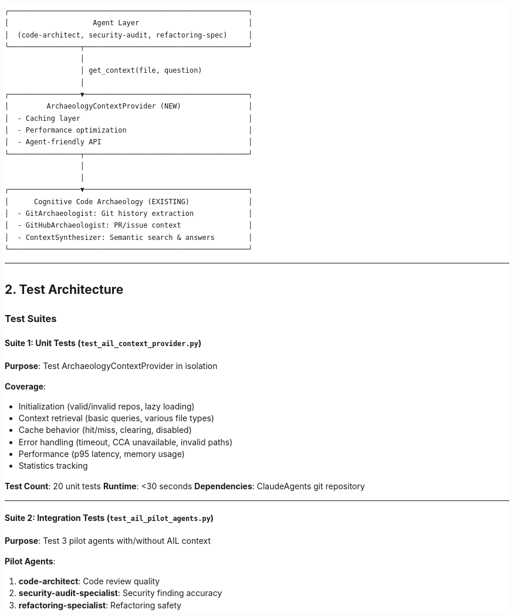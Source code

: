 ```
┌─────────────────────────────────────────────────────────┐
│                    Agent Layer                          │
│  (code-architect, security-audit, refactoring-spec)     │
└─────────────────┬───────────────────────────────────────┘
                  │
                  │ get_context(file, question)
                  │
┌─────────────────▼───────────────────────────────────────┐
│         ArchaeologyContextProvider (NEW)                │
│  - Caching layer                                        │
│  - Performance optimization                             │
│  - Agent-friendly API                                   │
└─────────────────┬───────────────────────────────────────┘
                  │
                  │
┌─────────────────▼───────────────────────────────────────┐
│      Cognitive Code Archaeology (EXISTING)              │
│  - GitArchaeologist: Git history extraction             │
│  - GitHubArchaeologist: PR/issue context                │
│  - ContextSynthesizer: Semantic search & answers        │
└─────────────────────────────────────────────────────────┘
```

---

## 2. Test Architecture

### Test Suites

#### Suite 1: Unit Tests (`test_ail_context_provider.py`)
**Purpose**: Test ArchaeologyContextProvider in isolation

**Coverage**:
- Initialization (valid/invalid repos, lazy loading)
- Context retrieval (basic queries, various file types)
- Cache behavior (hit/miss, clearing, disabled)
- Error handling (timeout, CCA unavailable, invalid paths)
- Performance (p95 latency, memory usage)
- Statistics tracking

**Test Count**: 20 unit tests
**Runtime**: <30 seconds
**Dependencies**: ClaudeAgents git repository

---

#### Suite 2: Integration Tests (`test_ail_pilot_agents.py`)
**Purpose**: Test 3 pilot agents with/without AIL context

**Pilot Agents**:
1. **code-architect**: Code review quality
2. **security-audit-specialist**: Security finding accuracy
3. **refactoring-specialist**: Refactoring safety
